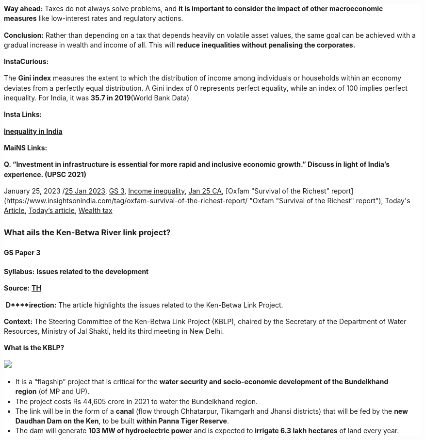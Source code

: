 **Way ahead:** Taxes do not always solve problems, and **it is important to consider the impact of other macroeconomic measures** like low-interest rates and regulatory actions.

**Conclusion:** Rather than depending on a tax that depends heavily on volatile asset values, the same goal can be achieved with a gradual increase in wealth and income of all. This will **reduce inequalities without penalising the corporates.**

**InstaCurious:**

The **Gini index** measures the extent to which the distribution of income among individuals or households within an economy deviates from a perfectly equal distribution. A Gini index of 0 represents perfect equality, while an index of 100 implies perfect inequality. For India, it was **35.7 in 2019**(World Bank Data)

**Insta Links:**

[**Inequality in India**](https://www.insightsonindia.com/2022/06/14/sansad-tv-perspective-inequality-in-india/)

**MaiNS Links:**

**Q. “Investment in infrastructure is essential for more rapid and inclusive economic growth.” Discuss in light of India’s experience. (UPSC 2021)**

January 25, 2023 /[25 Jan 2023](https://www.insightsonindia.com/category/25-jan-2023/ "25 Jan 2023"), [GS 3](https://www.insightsonindia.com/tag/gs-3/ "GS 3"), [Income inequality](https://www.insightsonindia.com/tag/income-inequality/ "Income inequality"), [Jan 25 CA](https://www.insightsonindia.com/tag/jan-25-ca/ "Jan 25 CA"), [Oxfam "Survival of the Richest" report](https://www.insightsonindia.com/tag/oxfam-survival-of-the-richest-report/ "Oxfam "Survival of the Richest" report"), [Today's Article](https://www.insightsonindia.com/category/today-article/ "Today's Article"), [Today’s article](https://www.insightsonindia.com/tag/todays-article/ "Today’s article"), [Wealth tax](https://www.insightsonindia.com/tag/wealth-tax/ "Wealth tax")

### [What ails the Ken-Betwa River link project?](https://www.insightsonindia.com/2023/01/25/what-ails-the-ken-betwa-river-link-project/)

#### **GS Paper 3**

**Syllabus:** **Issues related to the development**

**Source:** [**TH**](https://www.thehindu.com/sci-tech/energy-and-environment/explained-what-ails-the-ken-betwa-river-link-project/article66419523.ece#:~:text=In%20December%202021%2C%20the%20Union,Bundelkhand%20region%20in%20Uttar%20Pradesh.)

 **D****irection:** The article highlights the issues related to the Ken-Betwa Link Project.

**Context:** The Steering Committee of the Ken-Betwa Link Project (KBLP), chaired by the Secretary of the Department of Water Resources, Ministry of Jal Shakti, held its third meeting in New Delhi.

**What is the KBLP?**

[![](https://www.insightsonindia.com/wp-content/uploads/2023/01/mapping.jpg?is-pending-load=1)](https://www.insightsonindia.com/wp-content/uploads/2023/01/mapping.jpg)

- It is a “flagship” project that is critical for the **water security and socio-economic development of the Bundelkhand region** (of MP and UP).
- The project costs Rs 44,605 crore in 2021 to water the Bundelkhand region.
- The link will be in the form of a **canal** (flow through Chhatarpur, Tikamgarh and Jhansi districts) that will be fed by the **new Daudhan Dam on the Ken**, to be built **within Panna Tiger Reserve**.
- The dam will generate **103 MW of hydroelectric power** and is expected to **irrigate 6.3 lakh hectares** of land every year.
